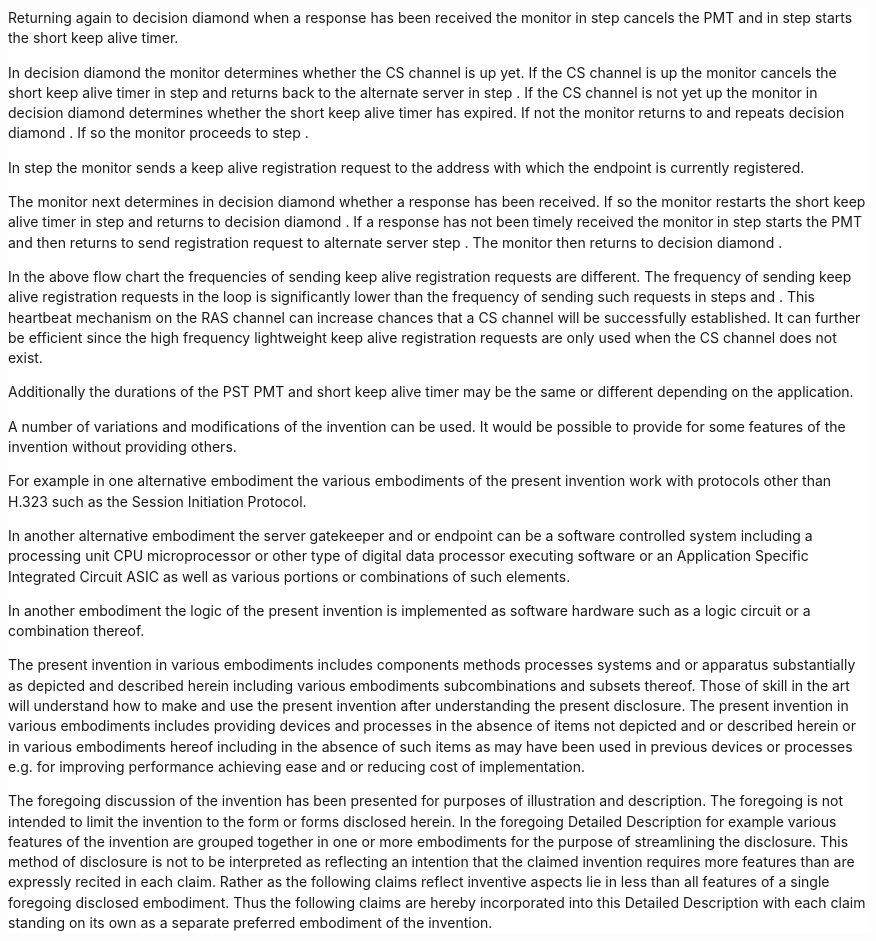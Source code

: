 Returning again to decision diamond when a response has been received the monitor in step cancels the PMT and in step starts the short keep alive timer.

In decision diamond the monitor determines whether the CS channel is up yet. If the CS channel is up the monitor cancels the short keep alive timer in step and returns back to the alternate server in step . If the CS channel is not yet up the monitor in decision diamond determines whether the short keep alive timer has expired. If not the monitor returns to and repeats decision diamond . If so the monitor proceeds to step .

In step the monitor sends a keep alive registration request to the address with which the endpoint is currently registered.

The monitor next determines in decision diamond whether a response has been received. If so the monitor restarts the short keep alive timer in step and returns to decision diamond . If a response has not been timely received the monitor in step starts the PMT and then returns to send registration request to alternate server step . The monitor then returns to decision diamond .

In the above flow chart the frequencies of sending keep alive registration requests are different. The frequency of sending keep alive registration requests in the loop is significantly lower than the frequency of sending such requests in steps and . This heartbeat mechanism on the RAS channel can increase chances that a CS channel will be successfully established. It can further be efficient since the high frequency lightweight keep alive registration requests are only used when the CS channel does not exist.

Additionally the durations of the PST PMT and short keep alive timer may be the same or different depending on the application.

A number of variations and modifications of the invention can be used. It would be possible to provide for some features of the invention without providing others.

For example in one alternative embodiment the various embodiments of the present invention work with protocols other than H.323 such as the Session Initiation Protocol.

In another alternative embodiment the server gatekeeper and or endpoint can be a software controlled system including a processing unit CPU microprocessor or other type of digital data processor executing software or an Application Specific Integrated Circuit ASIC as well as various portions or combinations of such elements.

In another embodiment the logic of the present invention is implemented as software hardware such as a logic circuit or a combination thereof.

The present invention in various embodiments includes components methods processes systems and or apparatus substantially as depicted and described herein including various embodiments subcombinations and subsets thereof. Those of skill in the art will understand how to make and use the present invention after understanding the present disclosure. The present invention in various embodiments includes providing devices and processes in the absence of items not depicted and or described herein or in various embodiments hereof including in the absence of such items as may have been used in previous devices or processes e.g. for improving performance achieving ease and or reducing cost of implementation.

The foregoing discussion of the invention has been presented for purposes of illustration and description. The foregoing is not intended to limit the invention to the form or forms disclosed herein. In the foregoing Detailed Description for example various features of the invention are grouped together in one or more embodiments for the purpose of streamlining the disclosure. This method of disclosure is not to be interpreted as reflecting an intention that the claimed invention requires more features than are expressly recited in each claim. Rather as the following claims reflect inventive aspects lie in less than all features of a single foregoing disclosed embodiment. Thus the following claims are hereby incorporated into this Detailed Description with each claim standing on its own as a separate preferred embodiment of the invention.
